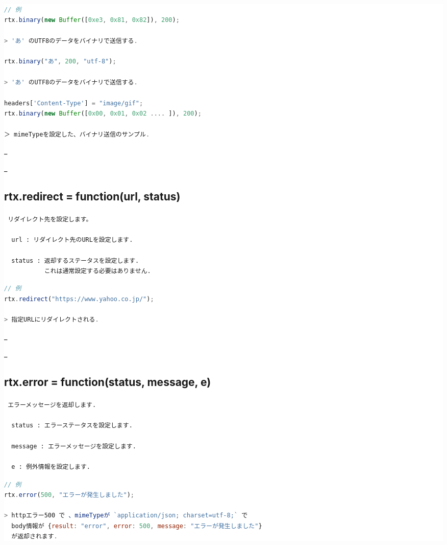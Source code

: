 ```javascript
// 例
rtx.binary(new Buffer([0xe3, 0x81, 0x82]), 200);

> 'あ' のUTF8のデータをバイナリで送信する.

rtx.binary("あ", 200, "utf-8");

> 'あ' のUTF8のデータをバイナリで送信する.

headers['Content-Type'] = "image/gif";
rtx.binary(new Buffer([0x00, 0x01, 0x02 .... ]), 200);

＞ mimeTypeを設定した、バイナリ送信のサンプル.

```
_

_

## rtx.redirect = function(url, status)
```
 リダイレクト先を設定します。

  url : リダイレクト先のURLを設定します.

  status : 返却するステータスを設定します. 
           これは通常設定する必要はありません.
```

```javascript
// 例
rtx.redirect("https://www.yahoo.co.jp/");

> 指定URLにリダイレクトされる.
```

_

_

## rtx.error = function(status, message, e)
```
 エラーメッセージを返却します.

  status : エラーステータスを設定します.

  message : エラーメッセージを設定します.

  e : 例外情報を設定します.
```

```javascript
// 例
rtx.error(500, "エラーが発生しました");

> httpエラー500 で 、mimeTypeが `application/json; charset=utf-8;` で
  body情報が {result: "error", error: 500, message: "エラーが発生しました"} 
  が返却されます.
```
